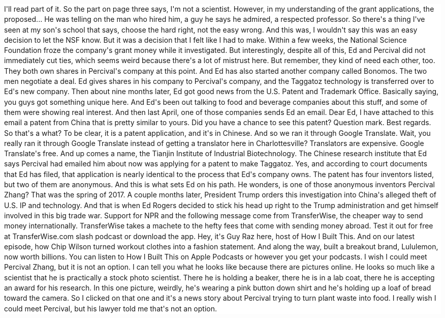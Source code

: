 I'll read part of it.
So the part on page three says, I'm not a scientist.
However, in my understanding of the grant applications, the proposed...
He was telling on the man who hired him, a guy he says he admired, a respected professor.
So there's a thing I've seen at my son's school that says, choose the hard right, not the easy wrong.
And this was, I wouldn't say this was an easy decision to let the NSF know.
But it was a decision that I felt like I had to make.
Within a few weeks, the National Science Foundation froze the company's grant money while it investigated.
But interestingly, despite all of this, Ed and Percival did not immediately cut ties, which seems weird because there's a lot of mistrust here.
But remember, they kind of need each other, too.
They both own shares in Percival's company at this point.
And Ed has also started another company called Bonomos.
The two men negotiate a deal.
Ed gives shares in his company to Percival's company, and the Taggatoz technology is transferred over to Ed's new company.
Then about nine months later, Ed got good news from the U.S. Patent and Trademark Office.
Basically saying, you guys got something unique here.
And Ed's been out talking to food and beverage companies about this stuff, and some of them were showing real interest.
And then last April, one of those companies sends Ed an email.
Dear Ed, I have attached to this email a patent from China that is pretty similar to yours.
Did you have a chance to see this patent?
Question mark. Best regards.
So that's a what?
To be clear, it is a patent application, and it's in Chinese.
And so we ran it through Google Translate.
Wait, you really ran it through Google Translate instead of getting a translator here in Charlottesville?
Translators are expensive.
Google Translate's free.
And up comes a name, the Tianjin Institute of Industrial Biotechnology.
The Chinese research institute that Ed says Percival had emailed him about now was applying for a patent to make Taggatoz.
Yes, and according to court documents that Ed has filed, that application is nearly identical to the process that Ed's company owns.
The patent has four inventors listed, but two of them are anonymous.
And this is what sets Ed on his path.
He wonders, is one of those anonymous inventors Percival Zhang?
That was the spring of 2017.
A couple months later, President Trump orders this investigation into China's alleged theft of U.S. IP and technology.
And that is when Ed Rogers decided to stick his head up right to the Trump administration and get himself involved in this big trade war.
Support for NPR and the following message come from TransferWise, the cheaper way to send money internationally.
TransferWise takes a machete to the hefty fees that come with sending money abroad.
Test it out for free at TransferWise.com slash podcast or download the app.
Hey, it's Guy Raz here, host of How I Built This.
And on our latest episode, how Chip Wilson turned workout clothes into a fashion statement.
And along the way, built a breakout brand, Lululemon, now worth billions.
You can listen to How I Built This on Apple Podcasts or however you get your podcasts.
I wish I could meet Percival Zhang, but it is not an option.
I can tell you what he looks like because there are pictures online.
He looks so much like a scientist that he is practically a stock photo scientist.
There he is holding a beaker, there he is in a lab coat, there he is accepting an award for his research.
In this one picture, weirdly, he's wearing a pink button down shirt and he's holding up a loaf of bread toward the camera.
So I clicked on that one and it's a news story about Percival trying to turn plant waste into food.
I really wish I could meet Percival, but his lawyer told me that's not an option.